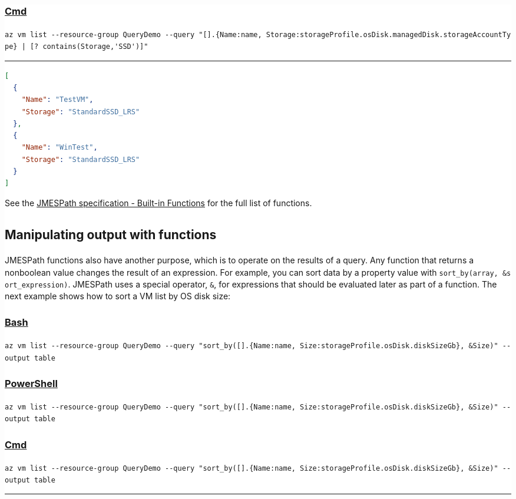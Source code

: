 ### [Cmd](#tab/cmd)

```azurecli-interactive
az vm list --resource-group QueryDemo --query "[].{Name:name, Storage:storageProfile.osDisk.managedDisk.storageAccountType} | [? contains(Storage,'SSD')]"
```

---

```json
[
  {
    "Name": "TestVM",
    "Storage": "StandardSSD_LRS"
  },
  {
    "Name": "WinTest",
    "Storage": "StandardSSD_LRS"
  }
]
```

See the [JMESPath specification - Built-in Functions][08] for the full list of functions.

## Manipulating output with functions

JMESPath functions also have another purpose, which is to operate on the results of a query. Any
function that returns a nonboolean value changes the result of an expression. For example, you can
sort data by a property value with `sort_by(array, &sort_expression)`. JMESPath uses a special
operator, `&`, for expressions that should be evaluated later as part of a function. The next
example shows how to sort a VM list by OS disk size:

### [Bash](#tab/bash)

```azurecli-interactive
az vm list --resource-group QueryDemo --query "sort_by([].{Name:name, Size:storageProfile.osDisk.diskSizeGb}, &Size)" --output table
```

### [PowerShell](#tab/powershell)

```azurecli-interactive
az vm list --resource-group QueryDemo --query "sort_by([].{Name:name, Size:storageProfile.osDisk.diskSizeGb}, &Size)" --output table
```

### [Cmd](#tab/cmd)

```azurecli-interactive
az vm list --resource-group QueryDemo --query "sort_by([].{Name:name, Size:storageProfile.osDisk.diskSizeGb}, &Size)" --output table
```

---


[01]: ../format-output-azure-cli.md
[02]: ../use-azure-cli-successfully-powershell.md
[03]: ../use-azure-cli-successfully-powershell.md#pass-spaces-in-azure-cli-parameters
[04]: /cli/azure/vm#az-vm-show
[05]: /powershell/scripting/install/installing-powershell
[06]: #manipulating-output-with-functions
[07]: http://jmespath.org/specification.html
[08]: http://jmespath.org/specification.html#built-in-functions